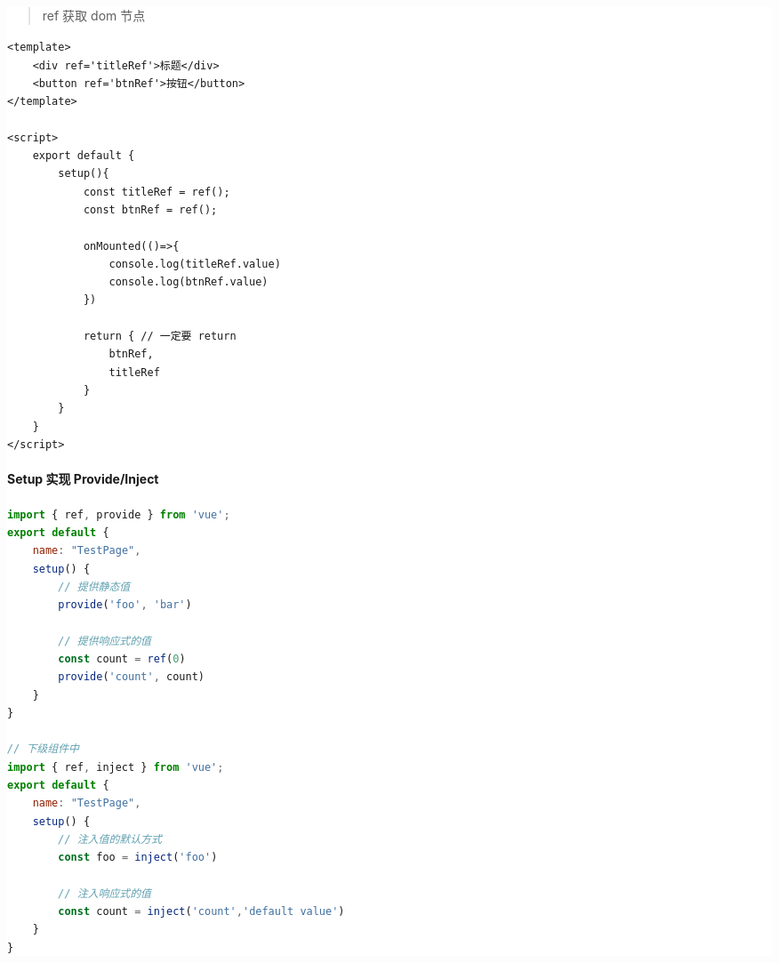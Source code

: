 >   ref  获取 dom 节点

```vue
<template>
	<div ref='titleRef'>标题</div>
	<button ref='btnRef'>按钮</button>
</template>

<script>
	export default {
        setup(){
            const titleRef = ref();
            const btnRef = ref();
            
            onMounted(()=>{
                console.log(titleRef.value)
                console.log(btnRef.value)
            })
            
            return { // 一定要 return 
                btnRef, 
                titleRef
            }
        }
    }
</script>
```



#### Setup 实现 Provide/Inject

```javascript
import { ref, provide } from 'vue';
export default {
    name: "TestPage",
    setup() {
        // 提供静态值
        provide('foo', 'bar')

        // 提供响应式的值
        const count = ref(0)
        provide('count', count)
    }
}

// 下级组件中
import { ref, inject } from 'vue';
export default {
    name: "TestPage",
    setup() {
        // 注入值的默认方式
        const foo = inject('foo')

        // 注入响应式的值
        const count = inject('count','default value')
    }
}
```
